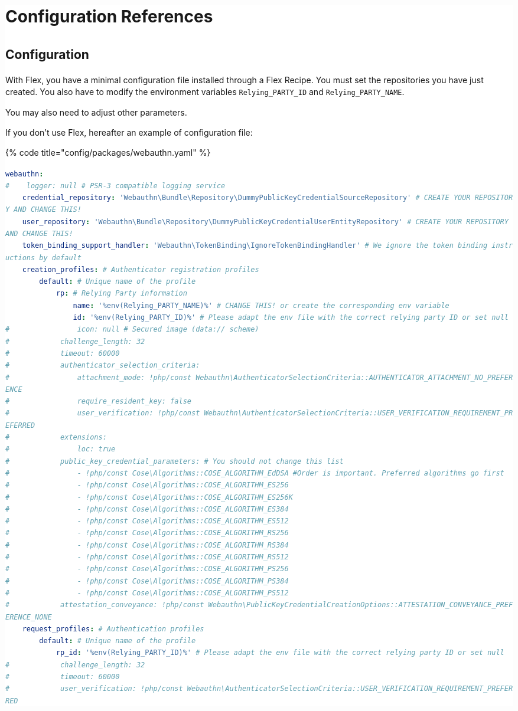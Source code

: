 # Configuration References

## Configuration

With Flex, you have a minimal configuration file installed through a Flex Recipe. You must set the repositories you have just created. You also have to modify the environment variables `Relying_PARTY_ID` and `Relying_PARTY_NAME`.

You may also need to adjust other parameters.

If you don’t use Flex, hereafter an example of configuration file:

{% code title="config/packages/webauthn.yaml" %}
```yaml
webauthn:
#    logger: null # PSR-3 compatible logging service
    credential_repository: 'Webauthn\Bundle\Repository\DummyPublicKeyCredentialSourceRepository' # CREATE YOUR REPOSITORY AND CHANGE THIS!
    user_repository: 'Webauthn\Bundle\Repository\DummyPublicKeyCredentialUserEntityRepository' # CREATE YOUR REPOSITORY AND CHANGE THIS!
    token_binding_support_handler: 'Webauthn\TokenBinding\IgnoreTokenBindingHandler' # We ignore the token binding instructions by default
    creation_profiles: # Authenticator registration profiles
        default: # Unique name of the profile
            rp: # Relying Party information
                name: '%env(Relying_PARTY_NAME)%' # CHANGE THIS! or create the corresponding env variable
                id: '%env(Relying_PARTY_ID)%' # Please adapt the env file with the correct relying party ID or set null
#                icon: null # Secured image (data:// scheme)
#            challenge_length: 32
#            timeout: 60000
#            authenticator_selection_criteria:
#                attachment_mode: !php/const Webauthn\AuthenticatorSelectionCriteria::AUTHENTICATOR_ATTACHMENT_NO_PREFERENCE
#                require_resident_key: false
#                user_verification: !php/const Webauthn\AuthenticatorSelectionCriteria::USER_VERIFICATION_REQUIREMENT_PREFERRED
#            extensions:
#                loc: true
#            public_key_credential_parameters: # You should not change this list
#                - !php/const Cose\Algorithms::COSE_ALGORITHM_EdDSA #Order is important. Preferred algorithms go first
#                - !php/const Cose\Algorithms::COSE_ALGORITHM_ES256
#                - !php/const Cose\Algorithms::COSE_ALGORITHM_ES256K
#                - !php/const Cose\Algorithms::COSE_ALGORITHM_ES384
#                - !php/const Cose\Algorithms::COSE_ALGORITHM_ES512
#                - !php/const Cose\Algorithms::COSE_ALGORITHM_RS256
#                - !php/const Cose\Algorithms::COSE_ALGORITHM_RS384
#                - !php/const Cose\Algorithms::COSE_ALGORITHM_RS512
#                - !php/const Cose\Algorithms::COSE_ALGORITHM_PS256
#                - !php/const Cose\Algorithms::COSE_ALGORITHM_PS384
#                - !php/const Cose\Algorithms::COSE_ALGORITHM_PS512
#            attestation_conveyance: !php/const Webauthn\PublicKeyCredentialCreationOptions::ATTESTATION_CONVEYANCE_PREFERENCE_NONE
    request_profiles: # Authentication profiles
        default: # Unique name of the profile
            rp_id: '%env(Relying_PARTY_ID)%' # Please adapt the env file with the correct relying party ID or set null
#            challenge_length: 32
#            timeout: 60000
#            user_verification: !php/const Webauthn\AuthenticatorSelectionCriteria::USER_VERIFICATION_REQUIREMENT_PREFERRED
```